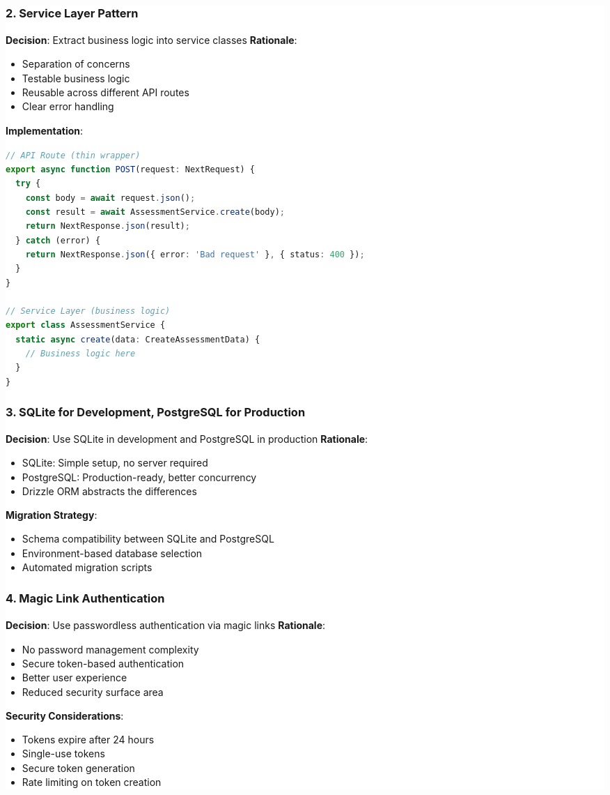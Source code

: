 ### 2. Service Layer Pattern

**Decision**: Extract business logic into service classes
**Rationale**:
- Separation of concerns
- Testable business logic
- Reusable across different API routes
- Clear error handling

**Implementation**:
```typescript
// API Route (thin wrapper)
export async function POST(request: NextRequest) {
  try {
    const body = await request.json();
    const result = await AssessmentService.create(body);
    return NextResponse.json(result);
  } catch (error) {
    return NextResponse.json({ error: 'Bad request' }, { status: 400 });
  }
}

// Service Layer (business logic)
export class AssessmentService {
  static async create(data: CreateAssessmentData) {
    // Business logic here
  }
}
```

### 3. SQLite for Development, PostgreSQL for Production

**Decision**: Use SQLite in development and PostgreSQL in production
**Rationale**:
- SQLite: Simple setup, no server required
- PostgreSQL: Production-ready, better concurrency
- Drizzle ORM abstracts the differences

**Migration Strategy**:
- Schema compatibility between SQLite and PostgreSQL
- Environment-based database selection
- Automated migration scripts

### 4. Magic Link Authentication

**Decision**: Use passwordless authentication via magic links
**Rationale**:
- No password management complexity
- Secure token-based authentication
- Better user experience
- Reduced security surface area

**Security Considerations**:
- Tokens expire after 24 hours
- Single-use tokens
- Secure token generation
- Rate limiting on token creation
